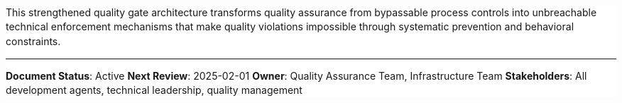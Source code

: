 This strengthened quality gate architecture transforms quality assurance from bypassable process controls into unbreachable technical enforcement mechanisms that make quality violations impossible through systematic prevention and behavioral constraints.

---

**Document Status**: Active
**Next Review**: 2025-02-01
**Owner**: Quality Assurance Team, Infrastructure Team
**Stakeholders**: All development agents, technical leadership, quality management